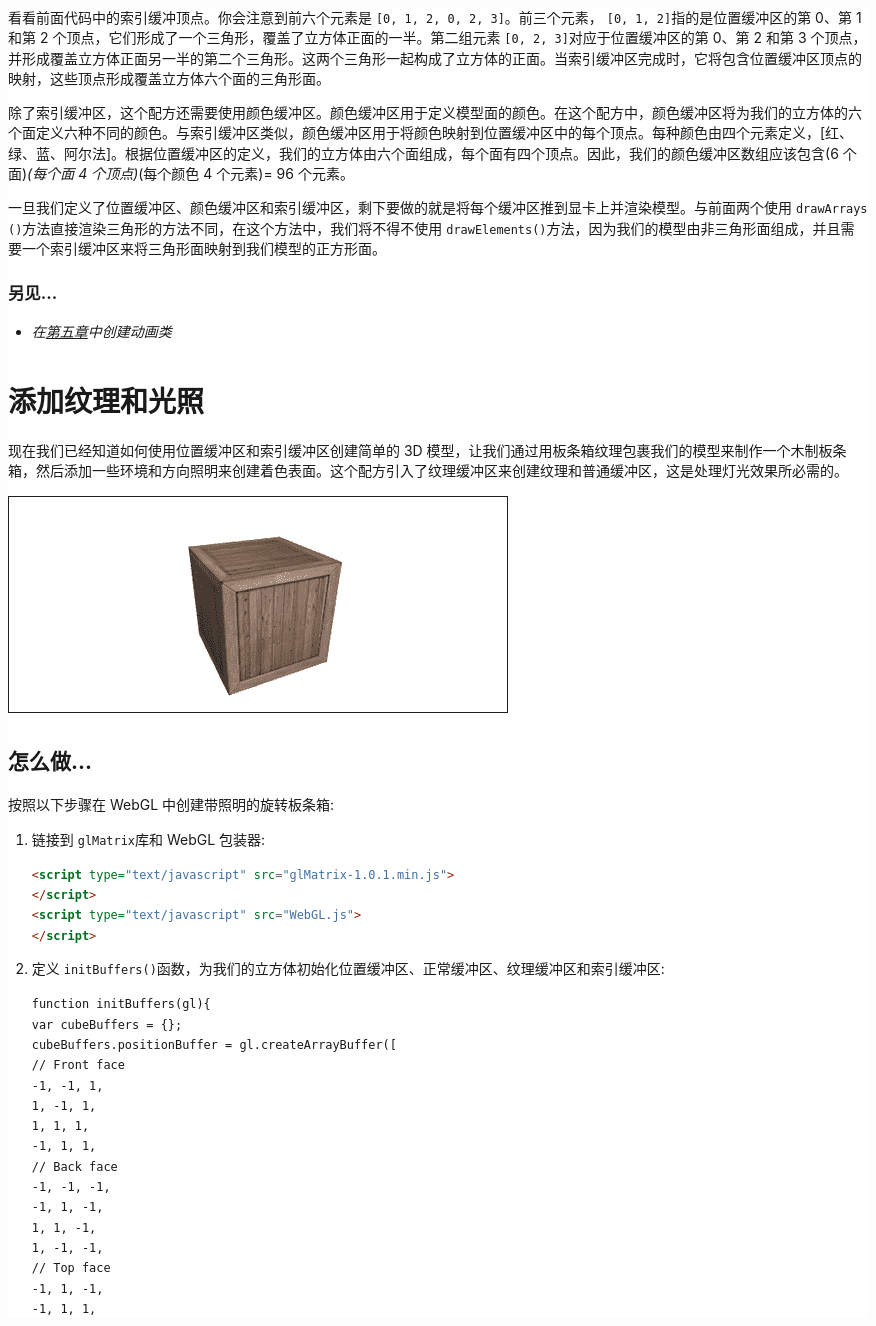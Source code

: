 看看前面代码中的索引缓冲顶点。你会注意到前六个元素是 `[0, 1, 2, 0, 2, 3]`。前三个元素， `[0, 1, 2]`指的是位置缓冲区的第 0、第 1 和第 2 个顶点，它们形成了一个三角形，覆盖了立方体正面的一半。第二组元素 `[0, 2, 3]`对应于位置缓冲区的第 0、第 2 和第 3 个顶点，并形成覆盖立方体正面另一半的第二个三角形。这两个三角形一起构成了立方体的正面。当索引缓冲区完成时，它将包含位置缓冲区顶点的映射，这些顶点形成覆盖立方体六个面的三角形面。

除了索引缓冲区，这个配方还需要使用颜色缓冲区。颜色缓冲区用于定义模型面的颜色。在这个配方中，颜色缓冲区将为我们的立方体的六个面定义六种不同的颜色。与索引缓冲区类似，颜色缓冲区用于将颜色映射到位置缓冲区中的每个顶点。每种颜色由四个元素定义，[红、绿、蓝、阿尔法]。根据位置缓冲区的定义，我们的立方体由六个面组成，每个面有四个顶点。因此，我们的颜色缓冲区数组应该包含(6 个面)*(每个面 4 个顶点)*(每个颜色 4 个元素)= 96 个元素。

一旦我们定义了位置缓冲区、颜色缓冲区和索引缓冲区，剩下要做的就是将每个缓冲区推到显卡上并渲染模型。与前面两个使用 `drawArrays()`方法直接渲染三角形的方法不同，在这个方法中，我们将不得不使用 `drawElements()`方法，因为我们的模型由非三角形面组成，并且需要一个索引缓冲区来将三角形面映射到我们模型的正方形面。

### 另见...

*   *在[第五章](05.html "Chapter 5. Bringing the Canvas to Life with Animation")中创建动画类*

# 添加纹理和光照

现在我们已经知道如何使用位置缓冲区和索引缓冲区创建简单的 3D 模型，让我们通过用板条箱纹理包裹我们的模型来制作一个木制板条箱，然后添加一些环境和方向照明来创建着色表面。这个配方引入了纹理缓冲区来创建纹理和普通缓冲区，这是处理灯光效果所必需的。

![Adding textures and lighting](img/1369_09_05.jpg)

## 怎么做...

按照以下步骤在 WebGL 中创建带照明的旋转板条箱:

1.  链接到 `glMatrix`库和 WebGL 包装器:

    ```html
    <script type="text/javascript" src="glMatrix-1.0.1.min.js">
    </script>
    <script type="text/javascript" src="WebGL.js">
    </script>

    ```

2.  定义 `initBuffers()`函数，为我们的立方体初始化位置缓冲区、正常缓冲区、纹理缓冲区和索引缓冲区:

    ```html
    function initBuffers(gl){
    var cubeBuffers = {};
    cubeBuffers.positionBuffer = gl.createArrayBuffer([
    // Front face
    -1, -1, 1,
    1, -1, 1,
    1, 1, 1,
    -1, 1, 1,
    // Back face
    -1, -1, -1,
    -1, 1, -1,
    1, 1, -1,
    1, -1, -1,
    // Top face
    -1, 1, -1,
    -1, 1, 1,